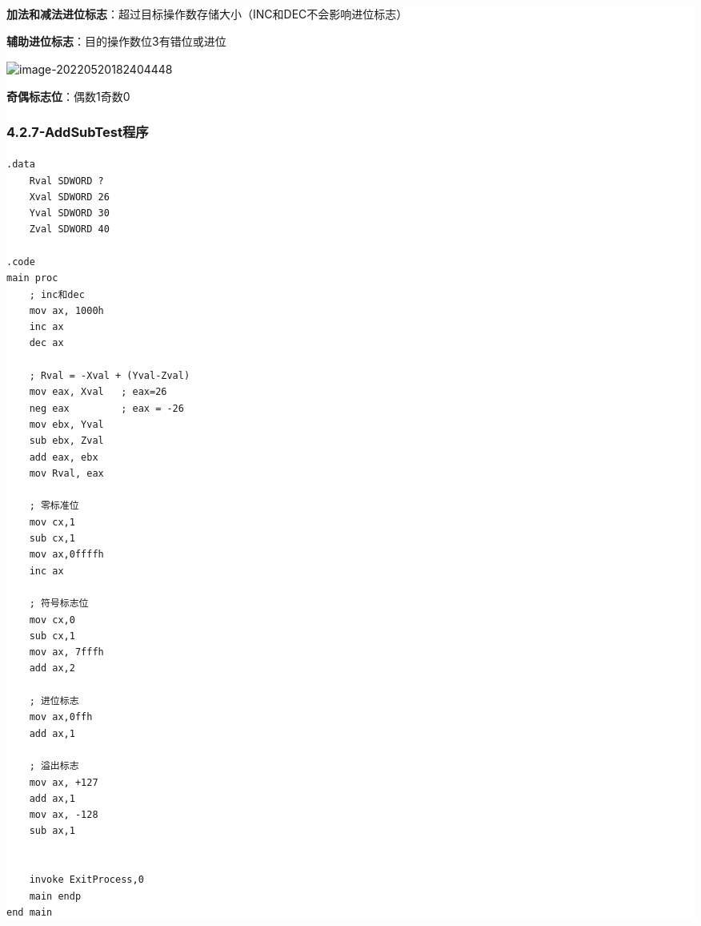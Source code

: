 **加法和减法进位标志**：超过目标操作数存储大小（INC和DEC不会影响进位标志）

**辅助进位标志**：目的操作数位3有错位或进位

![image-20220520182404448](https://cdn.jsdelivr.net/gh/hooooolyshit/Pictures/2022/06/06/image-20220520182404448-8d23da.png)

**奇偶标志位**：偶数1奇数0



### 4.2.7-AddSubTest程序

```assembly
.data
	Rval SDWORD ?
	Xval SDWORD 26
	Yval SDWORD 30
	Zval SDWORD 40

.code
main proc
	; inc和dec
	mov ax, 1000h
	inc ax
	dec ax

	; Rval = -Xval + (Yval-Zval)
	mov eax, Xval	; eax=26
	neg eax			; eax = -26
	mov ebx, Yval
	sub ebx, Zval
	add eax, ebx
	mov Rval, eax
	
	; 零标准位
	mov cx,1 
	sub cx,1
	mov ax,0ffffh
	inc ax

	; 符号标志位
	mov cx,0
	sub cx,1
	mov ax, 7fffh
	add ax,2

	; 进位标志
	mov ax,0ffh
	add ax,1

	; 溢出标志
	mov ax, +127
	add ax,1
	mov ax, -128
	sub ax,1


	invoke ExitProcess,0
	main endp
end main
```
